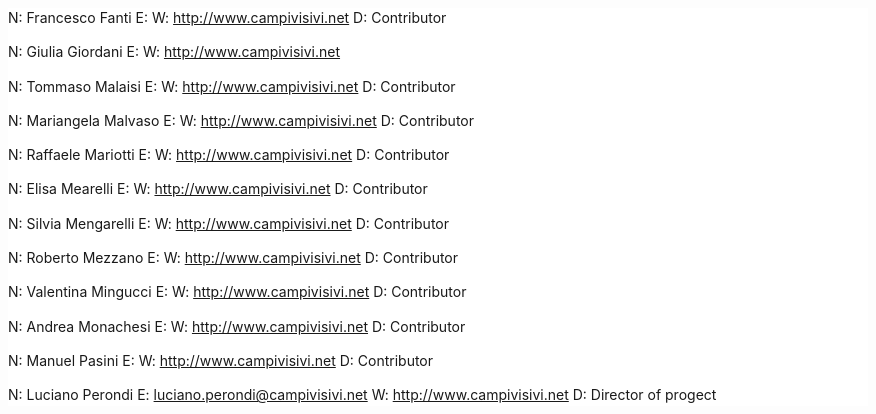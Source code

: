 N: Francesco Fanti
E: 
W: http://www.campivisivi.net
D: Contributor

N: Giulia Giordani
E: 
W: http://www.campivisivi.net

N: Tommaso Malaisi
E: 
W: http://www.campivisivi.net
D: Contributor

N: Mariangela Malvaso
E: 
W: http://www.campivisivi.net
D: Contributor

N: Raffaele Mariotti
E: 
W: http://www.campivisivi.net
D: Contributor

N: Elisa Mearelli
E: 
W: http://www.campivisivi.net
D: Contributor

N: Silvia Mengarelli
E: 
W: http://www.campivisivi.net
D: Contributor

N: Roberto Mezzano
E: 
W: http://www.campivisivi.net
D: Contributor

N: Valentina Mingucci
E: 
W: http://www.campivisivi.net
D: Contributor

N: Andrea Monachesi
E: 
W: http://www.campivisivi.net
D: Contributor

N: Manuel Pasini
E: 
W: http://www.campivisivi.net
D: Contributor

N: Luciano Perondi
E: luciano.perondi@campivisivi.net
W: http://www.campivisivi.net
D: Director of progect
